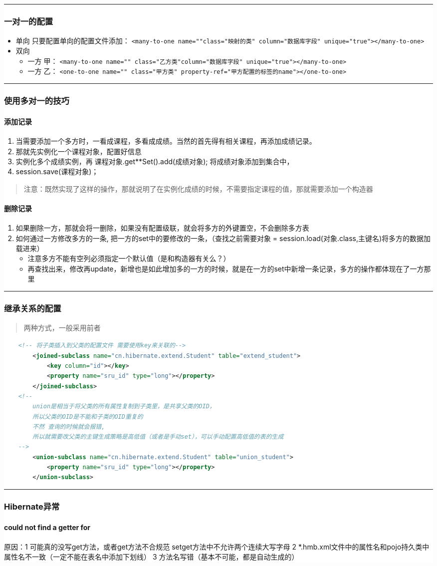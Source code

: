 ***********************************

### 一对一的配置
* 单向
    只要配置单向的配置文件添加：
    `<many-to-one name=""class="映射的类" column="数据库字段" unique="true"></many-to-one>`
* 双向
    * 一方 甲：
    `<many-to-one name="" class="乙方类"column="数据库字段" unique="true"></many-to-one>`
    * 一方 乙：
    `<one-to-one name="" class="甲方类" property-ref="甲方配置的标签的name"></one-to-one>`

********************
### 使用多对一的技巧
#### 添加记录
1. 当需要添加一个多方时，一看成课程，多看成成绩。当然的首先得有相关课程，再添加成绩记录。
2. 那就先实例化一个课程对象，配置好信息
3. 实例化多个成绩实例，再 课程对象.get**Set().add(成绩对象); 将成绩对象添加到集合中，
4. session.save(课程对象)；
> 注意：既然实现了这样的操作，那就说明了在实例化成绩的时候，不需要指定课程的值，那就需要添加一个构造器
#### 删除记录
1. 如果删除一方，那就会将一删除，如果没有配置级联，就会将多方的外键置空，不会删除多方表
2. 如何通过一方修改多方的一条, 把一方的set中的要修改的一条，（查找之前需要对象 = session.load(对象.class,主键名)将多方的数据加载进来）
    - 注意多方不能有空列必须指定一个默认值（是和构造器有关么？）
    - 再查找出来，修改再update，新增也是如此增加多的一方的时候，就是在一方的set中新增一条记录，多方的操作都体现在了一方那里

*****************************************
### 继承关系的配置
> 两种方式，一般采用前者
```xml
    <!-- 将子类插入到父类的配置文件 需要使用key来关联的-->
        <joined-subclass name="cn.hibernate.extend.Student" table="extend_student">
            <key column="id"></key>
            <property name="sru_id" type="long"></property>
        </joined-subclass>
    <!--
        union是相当于将父类的所有属性复制到子类里，是共享父类的OID，
        所以父类的OID是不能和子类的OID重复的
        不然 查询的时候就会报错,
        所以就需要改父类的主键生成策略是高低值（或者是手动set），可以手动配置高低值的表的生成
    -->
        <union-subclass name="cn.hibernate.extend.Student" table="union_student">
            <property name="sru_id" type="long"></property>
        </union-subclass>
```
*******************************************************
### Hibernate异常
#### could not find a getter for
原因：1 可能真的没写get方法，或者get方法不合规范 setget方法中不允许两个连续大写字母
        2 *.hmb.xml文件中的属性名和pojo持久类中属性名不一致（一定不能在表名中添加下划线）
        3 方法名写错（基本不可能，都是自动生成的）
        